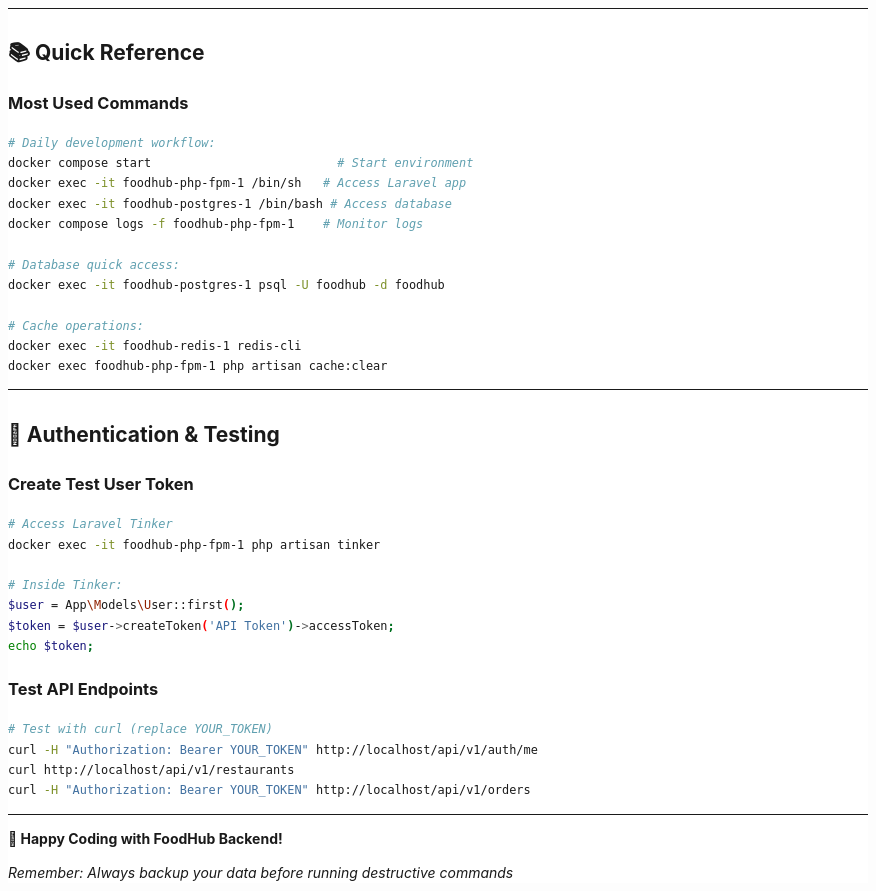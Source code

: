 
---

## 📚 Quick Reference

### Most Used Commands
```bash
# Daily development workflow:
docker compose start                          # Start environment
docker exec -it foodhub-php-fpm-1 /bin/sh   # Access Laravel app
docker exec -it foodhub-postgres-1 /bin/bash # Access database
docker compose logs -f foodhub-php-fpm-1    # Monitor logs

# Database quick access:
docker exec -it foodhub-postgres-1 psql -U foodhub -d foodhub

# Cache operations:
docker exec -it foodhub-redis-1 redis-cli
docker exec foodhub-php-fpm-1 php artisan cache:clear
```

---

## 🔐 Authentication & Testing

### Create Test User Token
```bash
# Access Laravel Tinker
docker exec -it foodhub-php-fpm-1 php artisan tinker

# Inside Tinker:
$user = App\Models\User::first();
$token = $user->createToken('API Token')->accessToken;
echo $token;
```

### Test API Endpoints
```bash
# Test with curl (replace YOUR_TOKEN)
curl -H "Authorization: Bearer YOUR_TOKEN" http://localhost/api/v1/auth/me
curl http://localhost/api/v1/restaurants
curl -H "Authorization: Bearer YOUR_TOKEN" http://localhost/api/v1/orders
```

---

**🚀 Happy Coding with FoodHub Backend!**

*Remember: Always backup your data before running destructive commands* 